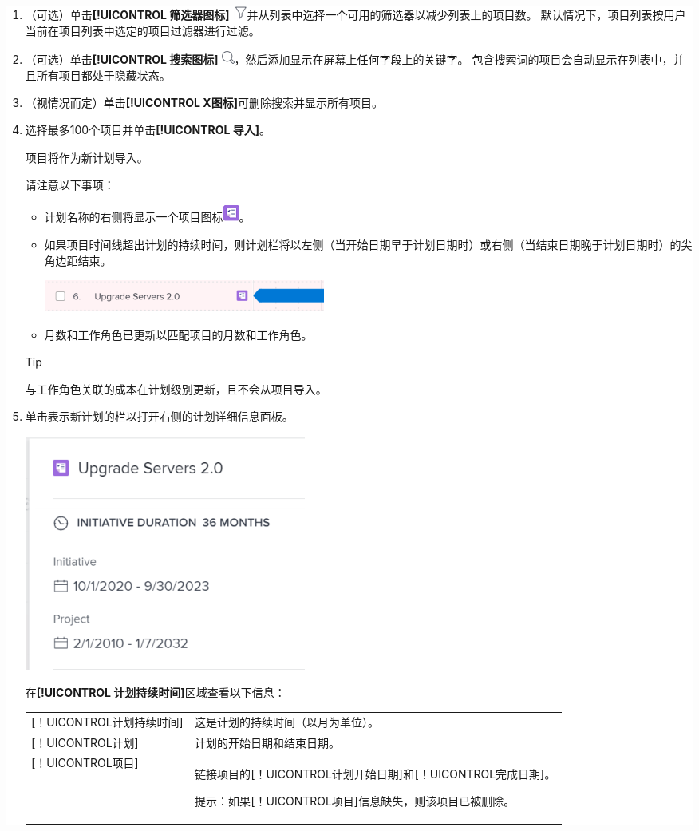    

1. （可选）单击&#x200B;**[!UICONTROL 筛选器图标]** ![筛选器图标](assets/filter-nwepng.png)并从列表中选择一个可用的筛选器以减少列表上的项目数。 默认情况下，项目列表按用户当前在项目列表中选定的项目过滤器进行过滤。

1. （可选）单击&#x200B;**[!UICONTROL 搜索图标]** ![搜索图标](assets/search-icon.png)，然后添加显示在屏幕上任何字段上的关键字。 包含搜索词的项目会自动显示在列表中，并且所有项目都处于隐藏状态。

1. （视情况而定）单击&#x200B;**[!UICONTROL X图标]**&#x200B;可删除搜索并显示所有项目。
1. 选择最多100个项目并单击&#x200B;**[!UICONTROL 导入]**。

   项目将作为新计划导入。

   请注意以下事项：

   * 计划名称的右侧将显示一个项目图标![项目图标](assets/project-icon-sp.png)。
   * 如果项目时间线超出计划的持续时间，则计划栏将以左侧（当开始日期早于计划日期时）或右侧（当结束日期晚于计划日期时）的尖角边距结束。

     ![项目栏早于开始日期](assets/project-bar-earlier-than-the-plan-start-date-350x39.png)

   * 月数和工作角色已更新以匹配项目的月数和工作角色。

   >[!TIP]
   >
   >与工作角色关联的成本在计划级别更新，且不会从项目导入。

1. 单击表示新计划的栏以打开右侧的计划详细信息面板。

   ![计划持续时间](assets/initiative-duration-with-project-duration-details-panel-350x292.png)

   在&#x200B;**[!UICONTROL 计划持续时间]**&#x200B;区域查看以下信息：

   <table style="table-layout:auto"> 
    <col> 
    <col> 
    <tbody> 
     <tr> 
      <td role="rowheader">[！UICONTROL计划持续时间]</td> 
      <td>这是计划的持续时间（以月为单位）。 </td> 
     </tr> 
     <tr> 
      <td role="rowheader">[！UICONTROL计划]</td> 
      <td>计划的开始日期和结束日期。 </td> 
     </tr> 
     <tr> 
      <td role="rowheader">[！UICONTROL项目]</td> 
      <td> <p>链接项目的[！UICONTROL计划开始日期]和[！UICONTROL完成日期]。</p> <p>提示：如果[！UICONTROL项目]信息缺失，则该项目已被删除。</p> </td> 
     </tr> 